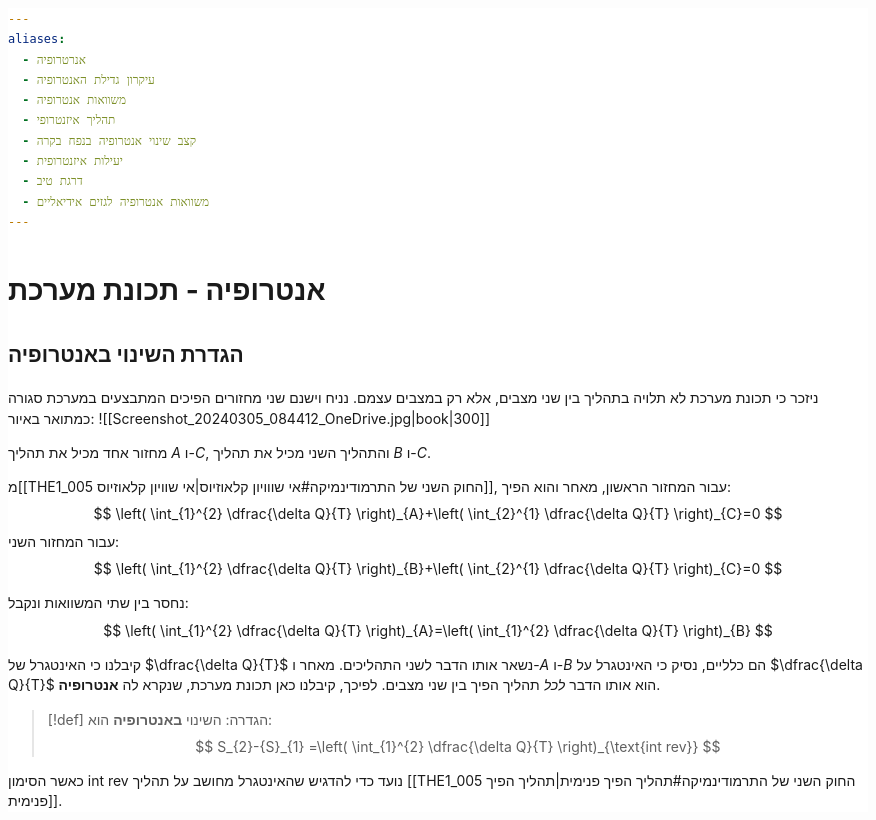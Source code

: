 ```yaml
---
aliases:
  - אנרטרופיה
  - עיקרון גדילת האנטרופיה
  - משוואות אנטרופיה
  - תהליך איזנטרופי
  - קצב שינוי אנטרופיה בנפח בקרה
  - יעילות איזנטרופית
  - דרגת טיב
  - משוואות אנטרופיה לגזים אידיאליים
---
```


# אנטרופיה - תכונת מערכת

## הגדרת השינוי באנטרופיה
ניזכר כי תכונת מערכת לא תלויה בתהליך בין שני מצבים, אלא רק במצבים עצמם.
נניח וישנם שני מחזורים הפיכים המתבצעים במערכת סגורה כמתואר באיור:
![[Screenshot_20240305_084412_OneDrive.jpg|book|300]]

מחזור אחד מכיל את תהליך $A$ ו-$C$, והתהליך השני מכיל את תהליך $B$ ו-$C$.

מ[[THE1_005 החוק השני של התרמודינמיקה#אי שווויון קלאוזיוס|אי שוויון קלאוזיוס]], עבור המחזור הראשון, מאחר והוא הפיך:
$$
\left( \int_{1}^{2} \dfrac{\delta Q}{T}   \right)_{A}+\left( \int_{2}^{1} \dfrac{\delta Q}{T} \right)_{C}=0
$$
עבור המחזור השני:
$$
\left( \int_{1}^{2} \dfrac{\delta Q}{T} \right)_{B}+\left( \int_{2}^{1} \dfrac{\delta Q}{T}  \right)_{C}=0
$$

נחסר בין שתי המשוואות ונקבל:
$$
\left( \int_{1}^{2} \dfrac{\delta Q}{T}  \right)_{A}=\left( \int_{1}^{2} \dfrac{\delta Q}{T}  \right)_{B}
$$

קיבלנו כי האינטגרל של $\dfrac{\delta Q}{T}$ נשאר אותו הדבר לשני התהליכים. מאחר ו-$A$ ו-$B$ הם כלליים, נסיק כי האינטגרל על $\dfrac{\delta Q}{T}$ הוא אותו הדבר *לכל* תהליך הפיך בין שני מצבים. לפיכך, קיבלנו כאן תכונת מערכת, שנקרא לה **אנטרופיה**.
>[!def] הגדרה: 
 >השינוי **באנטרופיה** הוא:
 >$$
> S_{2}-{S}_{1} =\left( \int_{1}^{2} \dfrac{\delta Q}{T}  \right)_{\text{int rev}}
> $$
 
 כאשר הסימון $\text{int rev}$ נועד כדי להדגיש שהאינטגרל מחושב על תהליך [[THE1_005 החוק השני של התרמודינמיקה#תהליך הפיך פנימית|תהליך הפיך פנימית]].
 